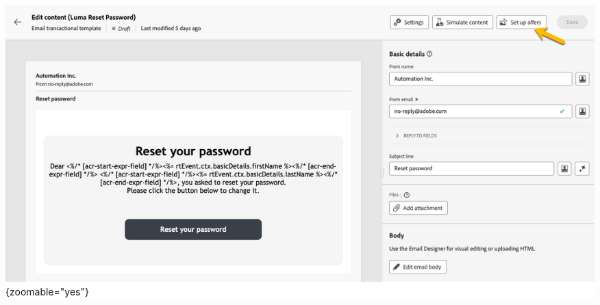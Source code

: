 ![Skärmbild som visar konfigurationen av erbjudanden i transaktionsmeddelanden.](assets/transactional-offers.png){zoomable="yes"}